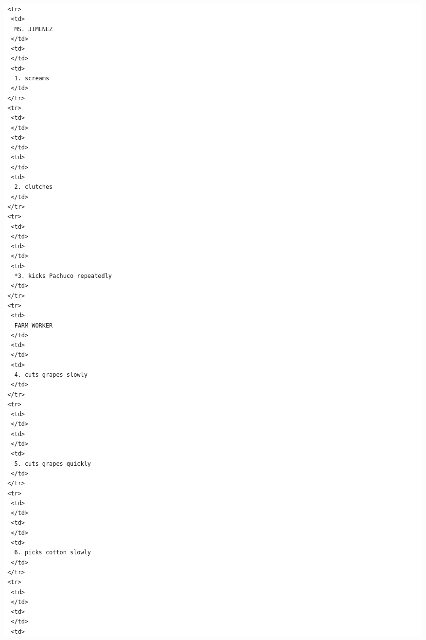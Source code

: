      <tr>
      <td>
       MS. JIMENEZ
      </td>
      <td>
      </td>
      <td>
       1. screams
      </td>
     </tr>
     <tr>
      <td>
      </td>
      <td>
      </td>
      <td>
      </td>
      <td>
       2. clutches
      </td>
     </tr>
     <tr>
      <td>
      </td>
      <td>
      </td>
      <td>
       *3. kicks Pachuco repeatedly
      </td>
     </tr>
     <tr>
      <td>
       FARM WORKER
      </td>
      <td>
      </td>
      <td>
       4. cuts grapes slowly
      </td>
     </tr>
     <tr>
      <td>
      </td>
      <td>
      </td>
      <td>
       5. cuts grapes quickly
      </td>
     </tr>
     <tr>
      <td>
      </td>
      <td>
      </td>
      <td>
       6. picks cotton slowly
      </td>
     </tr>
     <tr>
      <td>
      </td>
      <td>
      </td>
      <td>